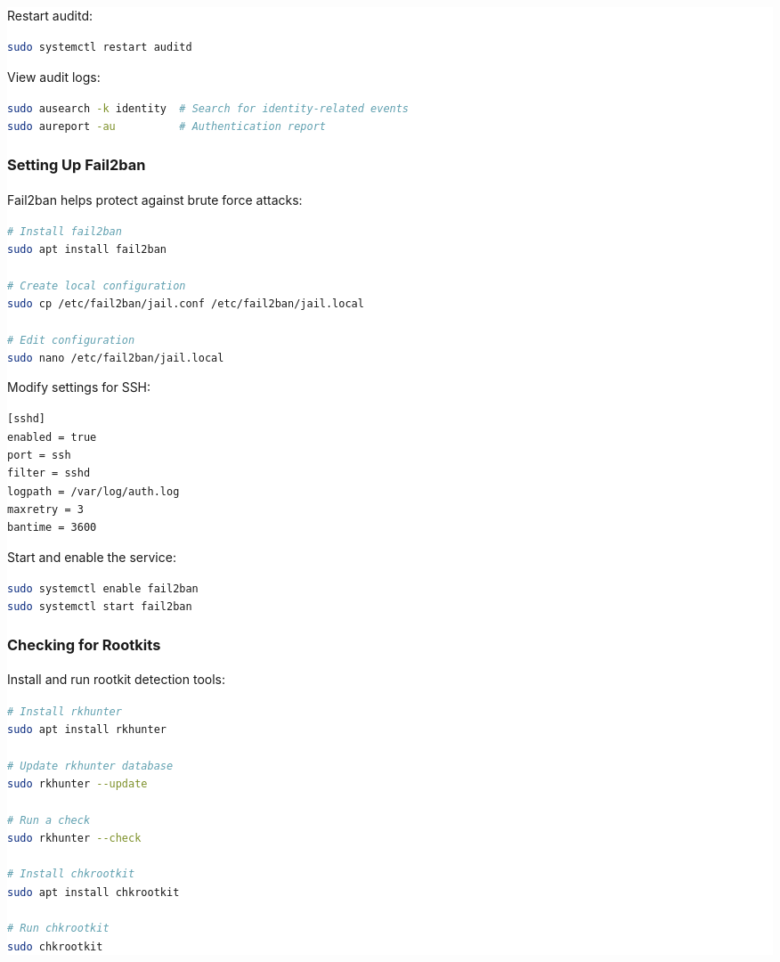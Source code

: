 Restart auditd:
```bash
sudo systemctl restart auditd
```

View audit logs:
```bash
sudo ausearch -k identity  # Search for identity-related events
sudo aureport -au          # Authentication report
```

### Setting Up Fail2ban

Fail2ban helps protect against brute force attacks:

```bash
# Install fail2ban
sudo apt install fail2ban

# Create local configuration
sudo cp /etc/fail2ban/jail.conf /etc/fail2ban/jail.local

# Edit configuration
sudo nano /etc/fail2ban/jail.local
```

Modify settings for SSH:
```
[sshd]
enabled = true
port = ssh
filter = sshd
logpath = /var/log/auth.log
maxretry = 3
bantime = 3600
```

Start and enable the service:
```bash
sudo systemctl enable fail2ban
sudo systemctl start fail2ban
```

### Checking for Rootkits

Install and run rootkit detection tools:

```bash
# Install rkhunter
sudo apt install rkhunter

# Update rkhunter database
sudo rkhunter --update

# Run a check
sudo rkhunter --check

# Install chkrootkit
sudo apt install chkrootkit

# Run chkrootkit
sudo chkrootkit
```
